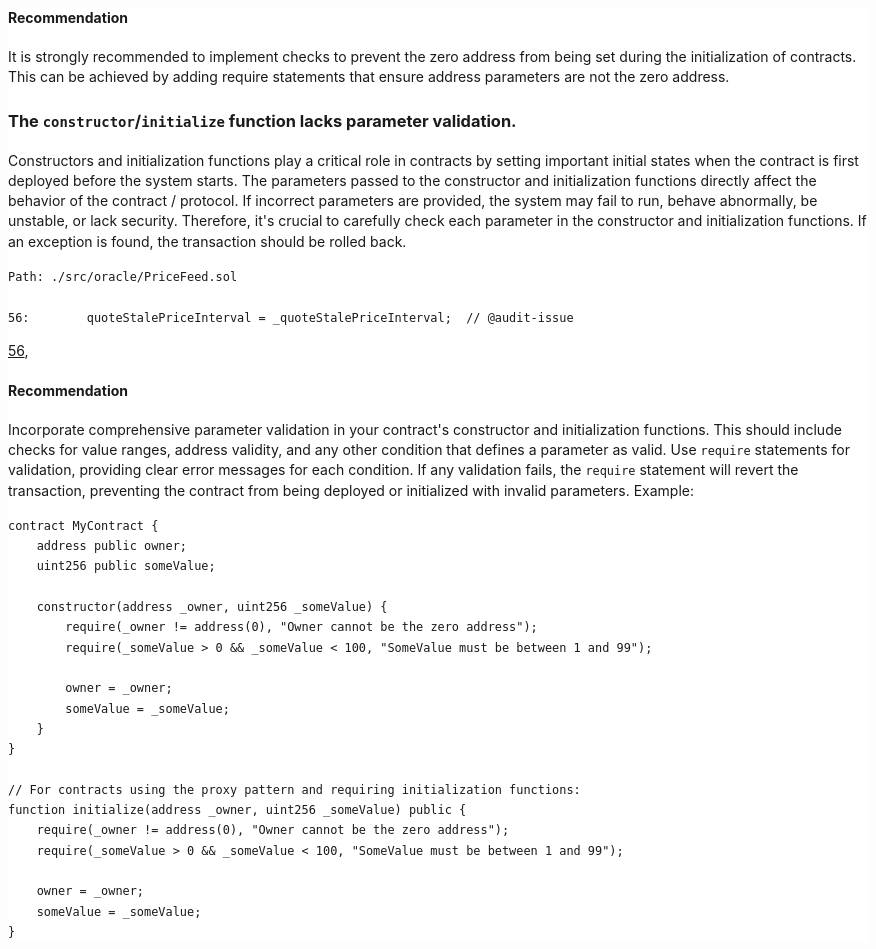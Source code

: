 
#### Recommendation

It is strongly recommended to implement checks to prevent the zero address from being set during the initialization of contracts. This can be achieved by adding require statements that ensure address parameters are not the zero address. 

### The `constructor`/`initialize` function lacks parameter validation.
Constructors and initialization functions play a critical role in contracts by setting important initial states when the contract is first deployed before the system starts. The parameters passed to the constructor and initialization functions directly affect the behavior of the contract / protocol. If incorrect parameters are provided, the system may fail to run, behave abnormally, be unstable, or lack security. Therefore, it's crucial to carefully check each parameter in the constructor and initialization functions. If an exception is found, the transaction should be rolled back.

```solidity
Path: ./src/oracle/PriceFeed.sol

56:        quoteStalePriceInterval = _quoteStalePriceInterval;	// @audit-issue
```
[56](https://github.com/code-423n4/2024-06-size/blob/8850e25fb088898e9cf86f9be1c401ad155bea86/./src/oracle/PriceFeed.sol#L56-L56), 


#### Recommendation

Incorporate comprehensive parameter validation in your contract's constructor and initialization functions. This should include checks for value ranges, address validity, and any other condition that defines a parameter as valid. Use `require` statements for validation, providing clear error messages for each condition. If any validation fails, the `require` statement will revert the transaction, preventing the contract from being deployed or initialized with invalid parameters.
Example:
```solidity
contract MyContract {
    address public owner;
    uint256 public someValue;

    constructor(address _owner, uint256 _someValue) {
        require(_owner != address(0), "Owner cannot be the zero address");
        require(_someValue > 0 && _someValue < 100, "SomeValue must be between 1 and 99");

        owner = _owner;
        someValue = _someValue;
    }
}

// For contracts using the proxy pattern and requiring initialization functions:
function initialize(address _owner, uint256 _someValue) public {
    require(_owner != address(0), "Owner cannot be the zero address");
    require(_someValue > 0 && _someValue < 100, "SomeValue must be between 1 and 99");

    owner = _owner;
    someValue = _someValue;
}
```
